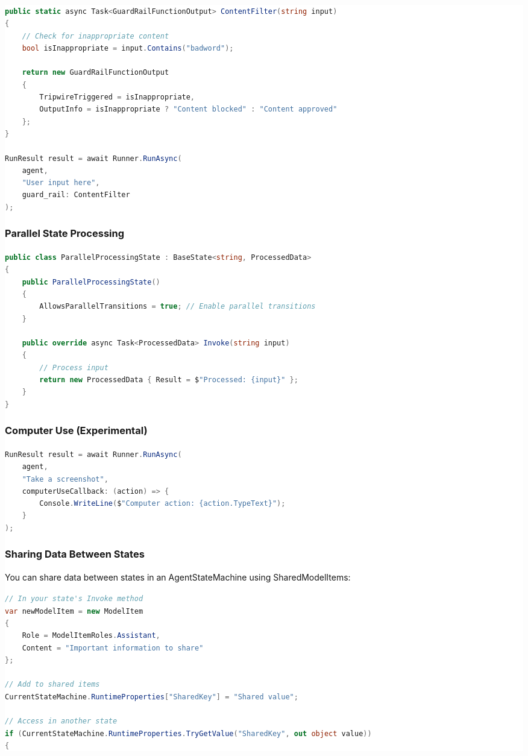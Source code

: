 ```csharp
public static async Task<GuardRailFunctionOutput> ContentFilter(string input)
{
    // Check for inappropriate content
    bool isInappropriate = input.Contains("badword");
    
    return new GuardRailFunctionOutput
    {
        TripwireTriggered = isInappropriate,
        OutputInfo = isInappropriate ? "Content blocked" : "Content approved"
    };
}

RunResult result = await Runner.RunAsync(
    agent, 
    "User input here",
    guard_rail: ContentFilter
);
```
### Parallel State Processing

```csharp
public class ParallelProcessingState : BaseState<string, ProcessedData>
{
    public ParallelProcessingState()
    {
        AllowsParallelTransitions = true; // Enable parallel transitions
    }
    
    public override async Task<ProcessedData> Invoke(string input)
    {
        // Process input
        return new ProcessedData { Result = $"Processed: {input}" };
    }
}
```
### Computer Use (Experimental)

```csharp
RunResult result = await Runner.RunAsync(
    agent, 
    "Take a screenshot",
    computerUseCallback: (action) => {
        Console.WriteLine($"Computer action: {action.TypeText}");
    }
);
```
### Sharing Data Between States

You can share data between states in an AgentStateMachine using SharedModelItems:

```csharp
// In your state's Invoke method
var newModelItem = new ModelItem
{
    Role = ModelItemRoles.Assistant,
    Content = "Important information to share"
};

// Add to shared items
CurrentStateMachine.RuntimeProperties["SharedKey"] = "Shared value";

// Access in another state
if (CurrentStateMachine.RuntimeProperties.TryGetValue("SharedKey", out object value))
{
```